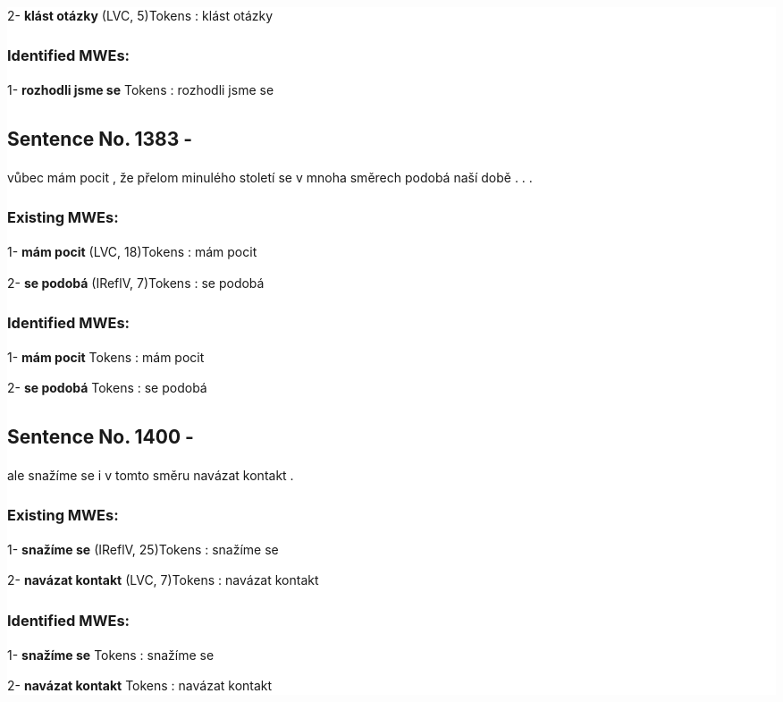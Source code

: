 2- **klást otázky** (LVC, 5)Tokens : 
klást
otázky

### Identified MWEs: 
1- **rozhodli jsme se** Tokens : 
rozhodli
jsme
se

## Sentence No. 1383 - 
vůbec mám pocit , že přelom minulého století se v mnoha směrech podobá naší době . . . 
### Existing MWEs: 
1- **mám pocit** (LVC, 18)Tokens : 
mám
pocit

2- **se podobá** (IReflV, 7)Tokens : 
se
podobá

### Identified MWEs: 
1- **mám pocit** Tokens : 
mám
pocit

2- **se podobá** Tokens : 
se
podobá

## Sentence No. 1400 - 
ale snažíme se i v tomto směru navázat kontakt . 
### Existing MWEs: 
1- **snažíme se** (IReflV, 25)Tokens : 
snažíme
se

2- **navázat kontakt** (LVC, 7)Tokens : 
navázat
kontakt

### Identified MWEs: 
1- **snažíme se** Tokens : 
snažíme
se

2- **navázat kontakt** Tokens : 
navázat
kontakt
